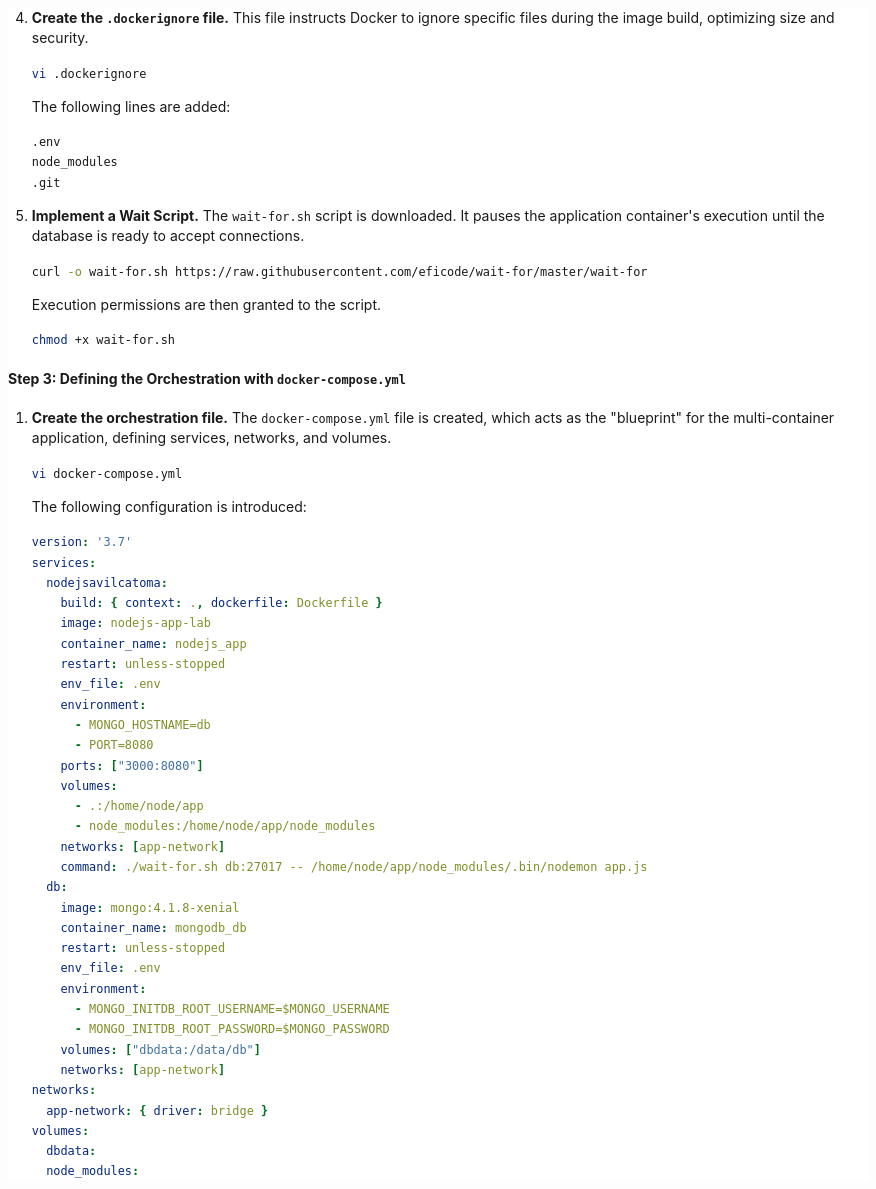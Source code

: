4.  **Create the `.dockerignore` file.** This file instructs Docker to ignore specific files during the image build, optimizing size and security.
    ```bash
    vi .dockerignore
    ```
    The following lines are added:
    ```
    .env
    node_modules
    .git
    ```

5.  **Implement a Wait Script.** The `wait-for.sh` script is downloaded. It pauses the application container's execution until the database is ready to accept connections.
    ```bash
    curl -o wait-for.sh https://raw.githubusercontent.com/eficode/wait-for/master/wait-for
    ```
    Execution permissions are then granted to the script.
    ```bash
    chmod +x wait-for.sh
    ```

#### **Step 3: Defining the Orchestration with `docker-compose.yml`**

1.  **Create the orchestration file.** The `docker-compose.yml` file is created, which acts as the "blueprint" for the multi-container application, defining services, networks, and volumes.
    ```bash
    vi docker-compose.yml
    ```
    The following configuration is introduced:
    ```yaml
    version: '3.7'
    services:
      nodejsavilcatoma:
        build: { context: ., dockerfile: Dockerfile }
        image: nodejs-app-lab
        container_name: nodejs_app
        restart: unless-stopped
        env_file: .env
        environment:
          - MONGO_HOSTNAME=db
          - PORT=8080
        ports: ["3000:8080"]
        volumes:
          - .:/home/node/app
          - node_modules:/home/node/app/node_modules
        networks: [app-network]
        command: ./wait-for.sh db:27017 -- /home/node/app/node_modules/.bin/nodemon app.js
      db:
        image: mongo:4.1.8-xenial
        container_name: mongodb_db
        restart: unless-stopped
        env_file: .env
        environment:
          - MONGO_INITDB_ROOT_USERNAME=$MONGO_USERNAME
          - MONGO_INITDB_ROOT_PASSWORD=$MONGO_PASSWORD
        volumes: ["dbdata:/data/db"]
        networks: [app-network]
    networks:
      app-network: { driver: bridge }
    volumes:
      dbdata:
      node_modules: